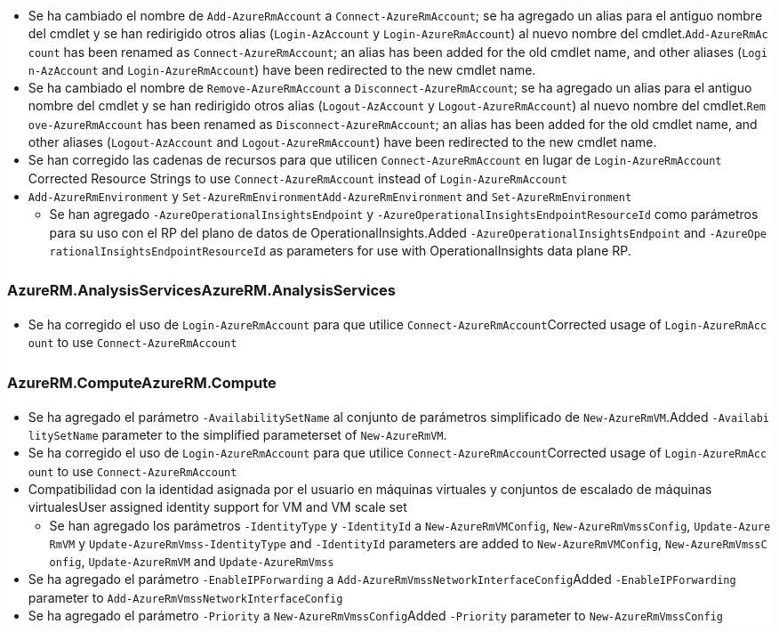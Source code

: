 * <span data-ttu-id="4d34d-149">Se ha cambiado el nombre de `Add-AzureRmAccount` a `Connect-AzureRmAccount`; se ha agregado un alias para el antiguo nombre del cmdlet y se han redirigido otros alias (`Login-AzAccount` y `Login-AzureRmAccount`) al nuevo nombre del cmdlet.</span><span class="sxs-lookup"><span data-stu-id="4d34d-149">`Add-AzureRmAccount` has been renamed as `Connect-AzureRmAccount`; an alias has been added for the old cmdlet name, and other aliases (`Login-AzAccount` and `Login-AzureRmAccount`) have been redirected to the new cmdlet name.</span></span>
* <span data-ttu-id="4d34d-150">Se ha cambiado el nombre de `Remove-AzureRmAccount` a `Disconnect-AzureRmAccount`; se ha agregado un alias para el antiguo nombre del cmdlet y se han redirigido otros alias (`Logout-AzAccount` y `Logout-AzureRmAccount`) al nuevo nombre del cmdlet.</span><span class="sxs-lookup"><span data-stu-id="4d34d-150">`Remove-AzureRmAccount` has been renamed as `Disconnect-AzureRmAccount`; an alias has been added for the old cmdlet name, and other aliases (`Logout-AzAccount` and `Logout-AzureRmAccount`) have been redirected to the new cmdlet name.</span></span>
* <span data-ttu-id="4d34d-151">Se han corregido las cadenas de recursos para que utilicen `Connect-AzureRmAccount` en lugar de `Login-AzureRmAccount`</span><span class="sxs-lookup"><span data-stu-id="4d34d-151">Corrected Resource Strings to use `Connect-AzureRmAccount` instead of `Login-AzureRmAccount`</span></span>
* <span data-ttu-id="4d34d-152">`Add-AzureRmEnvironment` y `Set-AzureRmEnvironment`</span><span class="sxs-lookup"><span data-stu-id="4d34d-152">`Add-AzureRmEnvironment` and `Set-AzureRmEnvironment`</span></span>
  - <span data-ttu-id="4d34d-153">Se han agregado `-AzureOperationalInsightsEndpoint` y `-AzureOperationalInsightsEndpointResourceId` como parámetros para su uso con el RP del plano de datos de OperationalInsights.</span><span class="sxs-lookup"><span data-stu-id="4d34d-153">Added `-AzureOperationalInsightsEndpoint` and `-AzureOperationalInsightsEndpointResourceId` as parameters for use with OperationalInsights data plane RP.</span></span>

### <a name="azurermanalysisservices"></a><span data-ttu-id="4d34d-154">AzureRM.AnalysisServices</span><span class="sxs-lookup"><span data-stu-id="4d34d-154">AzureRM.AnalysisServices</span></span>
* <span data-ttu-id="4d34d-155">Se ha corregido el uso de `Login-AzureRmAccount` para que utilice `Connect-AzureRmAccount`</span><span class="sxs-lookup"><span data-stu-id="4d34d-155">Corrected usage of `Login-AzureRmAccount` to use `Connect-AzureRmAccount`</span></span>

### <a name="azurermcompute"></a><span data-ttu-id="4d34d-156">AzureRM.Compute</span><span class="sxs-lookup"><span data-stu-id="4d34d-156">AzureRM.Compute</span></span>
* <span data-ttu-id="4d34d-157">Se ha agregado el parámetro `-AvailabilitySetName` al conjunto de parámetros simplificado de `New-AzureRmVM`.</span><span class="sxs-lookup"><span data-stu-id="4d34d-157">Added `-AvailabilitySetName` parameter to the simplified parameterset of `New-AzureRmVM`.</span></span>
* <span data-ttu-id="4d34d-158">Se ha corregido el uso de `Login-AzureRmAccount` para que utilice `Connect-AzureRmAccount`</span><span class="sxs-lookup"><span data-stu-id="4d34d-158">Corrected usage of `Login-AzureRmAccount` to use `Connect-AzureRmAccount`</span></span>
* <span data-ttu-id="4d34d-159">Compatibilidad con la identidad asignada por el usuario en máquinas virtuales y conjuntos de escalado de máquinas virtuales</span><span class="sxs-lookup"><span data-stu-id="4d34d-159">User assigned identity support for VM and VM scale set</span></span>
    - <span data-ttu-id="4d34d-160">Se han agregado los parámetros `-IdentityType` y `-IdentityId` a `New-AzureRmVMConfig`, `New-AzureRmVmssConfig`, `Update-AzureRmVM` y `Update-AzureRmVmss`</span><span class="sxs-lookup"><span data-stu-id="4d34d-160">`-IdentityType` and `-IdentityId` parameters are added to `New-AzureRmVMConfig`, `New-AzureRmVmssConfig`, `Update-AzureRmVM` and `Update-AzureRmVmss`</span></span>
* <span data-ttu-id="4d34d-161">Se ha agregado el parámetro `-EnableIPForwarding` a `Add-AzureRmVmssNetworkInterfaceConfig`</span><span class="sxs-lookup"><span data-stu-id="4d34d-161">Added `-EnableIPForwarding` parameter to `Add-AzureRmVmssNetworkInterfaceConfig`</span></span>
* <span data-ttu-id="4d34d-162">Se ha agregado el parámetro `-Priority` a `New-AzureRmVmssConfig`</span><span class="sxs-lookup"><span data-stu-id="4d34d-162">Added `-Priority` parameter to `New-AzureRmVmssConfig`</span></span>
